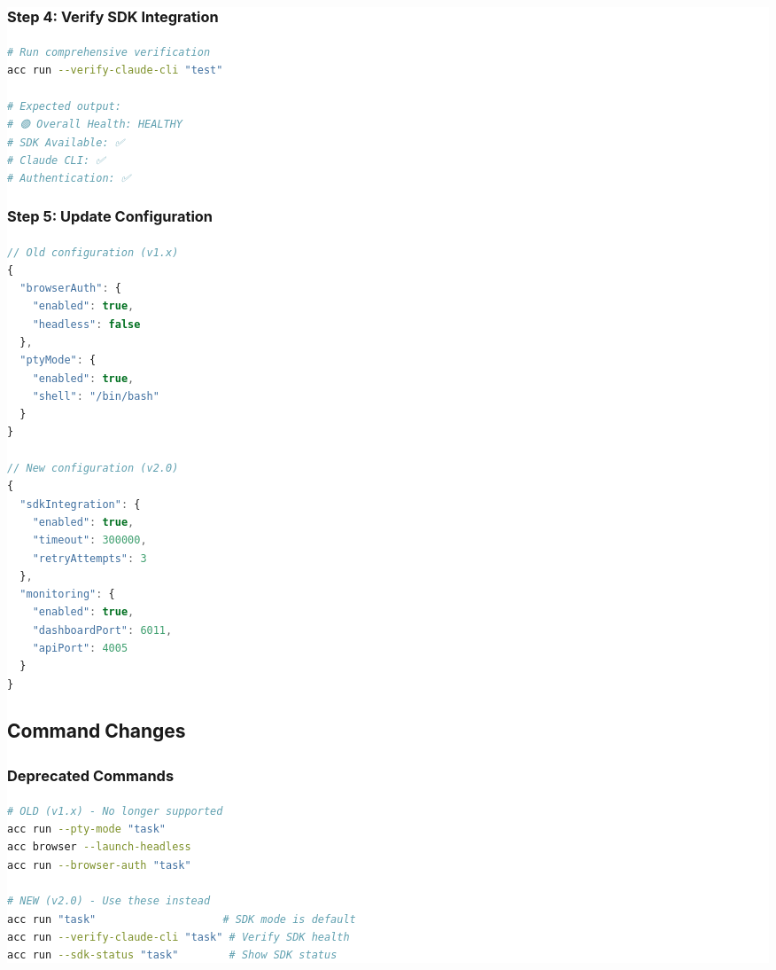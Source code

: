 ### Step 4: Verify SDK Integration
```bash
# Run comprehensive verification
acc run --verify-claude-cli "test"

# Expected output:
# 🟢 Overall Health: HEALTHY
# SDK Available: ✅
# Claude CLI: ✅
# Authentication: ✅
```

### Step 5: Update Configuration
```javascript
// Old configuration (v1.x)
{
  "browserAuth": {
    "enabled": true,
    "headless": false
  },
  "ptyMode": {
    "enabled": true,
    "shell": "/bin/bash"
  }
}

// New configuration (v2.0)
{
  "sdkIntegration": {
    "enabled": true,
    "timeout": 300000,
    "retryAttempts": 3
  },
  "monitoring": {
    "enabled": true,
    "dashboardPort": 6011,
    "apiPort": 4005
  }
}
```

## Command Changes

### Deprecated Commands
```bash
# OLD (v1.x) - No longer supported
acc run --pty-mode "task"
acc browser --launch-headless
acc run --browser-auth "task"

# NEW (v2.0) - Use these instead
acc run "task"                    # SDK mode is default
acc run --verify-claude-cli "task" # Verify SDK health
acc run --sdk-status "task"        # Show SDK status
```
